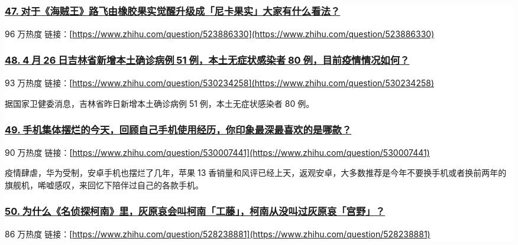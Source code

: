 ### [47. 对于《海贼王》路飞由橡胶果实觉醒升级成「尼卡果实」大家有什么看法？](https://www.zhihu.com/question/523886330)
96 万热度 链接：[https://www.zhihu.com/question/523886330](https://www.zhihu.com/question/523886330)



### [48. 4 月 26 日吉林省新增本土确诊病例 51 例，本土无症状感染者 80 例，目前疫情情况如何？](https://www.zhihu.com/question/530234258)
93 万热度 链接：[https://www.zhihu.com/question/530234258](https://www.zhihu.com/question/530234258)

据国家卫健委消息，吉林省昨日新增本土确诊病例 51 例，本土无症状感染者 80 例。

### [49. 手机集体摆烂的今天，回顾自己手机使用经历，你印象最深最喜欢的是哪款？](https://www.zhihu.com/question/530007441)
90 万热度 链接：[https://www.zhihu.com/question/530007441](https://www.zhihu.com/question/530007441)

疫情肆虐，华为受制，安卓手机也摆烂了几年，苹果 13 香销量和风评已经上天，返观安卓，大多数推荐是今年不要换手机或者换前两年的旗舰机，唏嘘感叹，来回忆下陪伴过自己的各款手机。

### [50. 为什么《名侦探柯南》里，灰原哀会叫柯南「工藤」，柯南从没叫过灰原哀「宫野」？](https://www.zhihu.com/question/528238881)
86 万热度 链接：[https://www.zhihu.com/question/528238881](https://www.zhihu.com/question/528238881)



